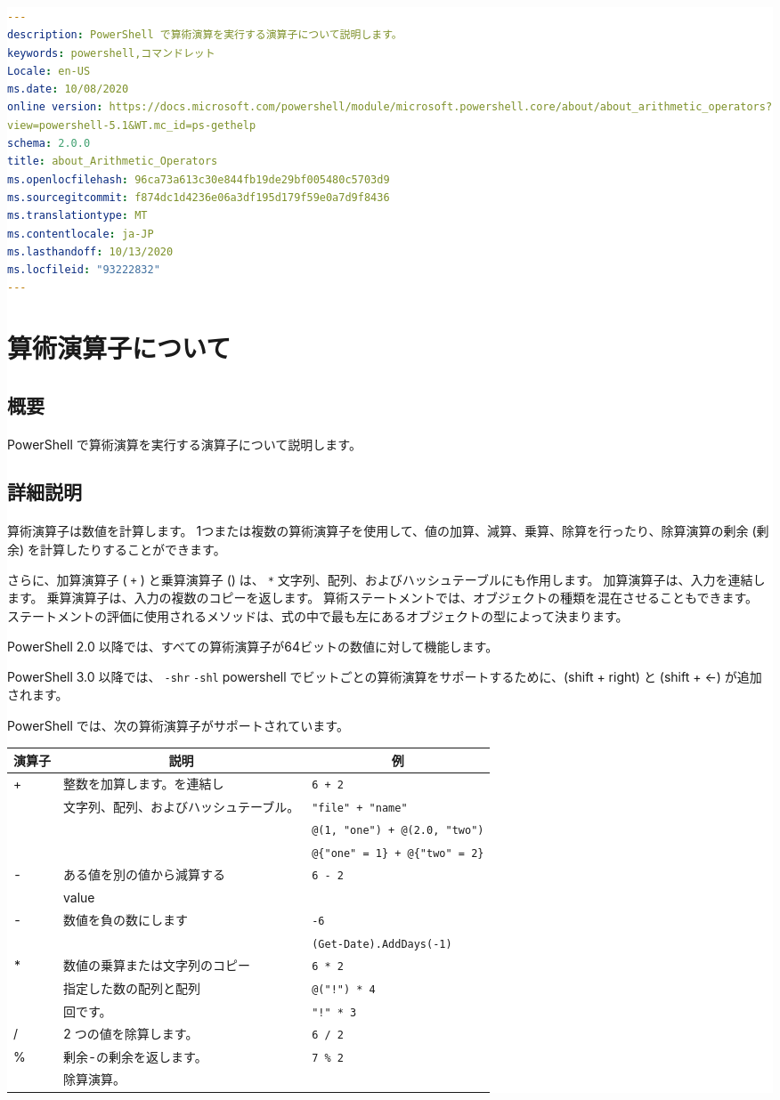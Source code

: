 ```yaml
---
description: PowerShell で算術演算を実行する演算子について説明します。
keywords: powershell,コマンドレット
Locale: en-US
ms.date: 10/08/2020
online version: https://docs.microsoft.com/powershell/module/microsoft.powershell.core/about/about_arithmetic_operators?view=powershell-5.1&WT.mc_id=ps-gethelp
schema: 2.0.0
title: about_Arithmetic_Operators
ms.openlocfilehash: 96ca73a613c30e844fb19de29bf005480c5703d9
ms.sourcegitcommit: f874dc1d4236e06a3df195d179f59e0a7d9f8436
ms.translationtype: MT
ms.contentlocale: ja-JP
ms.lasthandoff: 10/13/2020
ms.locfileid: "93222832"
---
```

# <a name="about-arithmetic-operators"></a>算術演算子について

## <a name="short-description"></a>概要
PowerShell で算術演算を実行する演算子について説明します。

## <a name="long-description"></a>詳細説明

算術演算子は数値を計算します。 1つまたは複数の算術演算子を使用して、値の加算、減算、乗算、除算を行ったり、除算演算の剰余 (剰余) を計算したりすることができます。

さらに、加算演算子 ( `+` ) と乗算演算子 () は、 `*` 文字列、配列、およびハッシュテーブルにも作用します。 加算演算子は、入力を連結します。 乗算演算子は、入力の複数のコピーを返します。 算術ステートメントでは、オブジェクトの種類を混在させることもできます。 ステートメントの評価に使用されるメソッドは、式の中で最も左にあるオブジェクトの型によって決まります。

PowerShell 2.0 以降では、すべての算術演算子が64ビットの数値に対して機能します。

PowerShell 3.0 以降では、 `-shr` `-shl` powershell でビットごとの算術演算をサポートするために、(shift + right) と (shift + ←) が追加されます。

PowerShell では、次の算術演算子がサポートされています。

|演算子|説明                       |例                      |
|--------|----------------------------------|-----------------------------|
| +      |整数を加算します。を連結し       |`6 + 2`                      |
|        |文字列、配列、およびハッシュテーブル。 |`"file" + "name"`            |
|        |                                  |`@(1, "one") + @(2.0, "two")`|
|        |                                  |`@{"one" = 1} + @{"two" = 2}`|
| -      |ある値を別の値から減算する  |`6 - 2`                      |
|        |value                             |                             |
| -      |数値を負の数にします  |`-6`                         |
|        |                                  |`(Get-Date).AddDays(-1)`     |
| *      |数値の乗算または文字列のコピー  |`6 * 2`                      |
|        |指定した数の配列と配列   |`@("!") * 4`                 |
|        |回です。                         |`"!" * 3`                    |
| /      |2 つの値を除算します。               |`6 / 2`                      |
| %      |剰余-の剰余を返します。|`7 % 2`                      |
|        |除算演算。             |                             |
